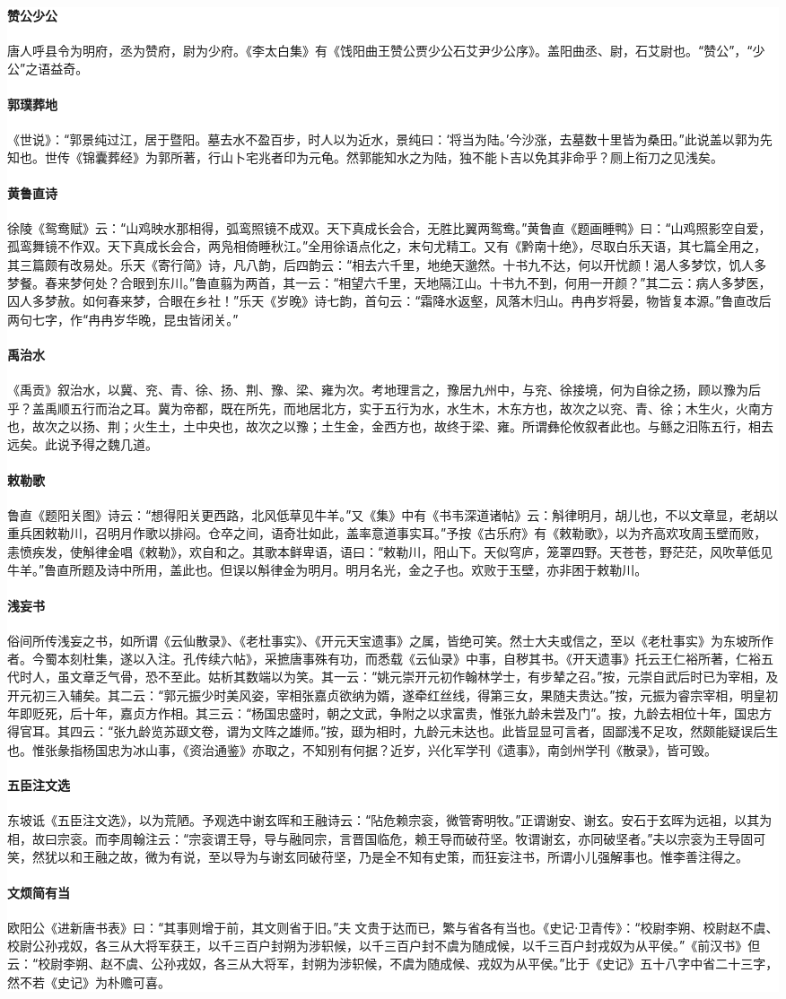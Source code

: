 

#### 赞公少公

唐人呼县令为明府，丞为赞府，尉为少府。《李太白集》有《饯阳曲王赞公贾少公石艾尹少公序》。盖阳曲丞、尉，石艾尉也。“赞公”，“少公”之语益奇。  



#### 郭璞葬地

《世说》：“郭景纯过江，居于暨阳。墓去水不盈百步，时人以为近水，景纯曰：‘将当为陆。’今沙涨，去墓数十里皆为桑田。”此说盖以郭为先知也。世传《锦囊葬经》为郭所著，行山卜宅兆者印为元龟。然郭能知水之为陆，独不能卜吉以免其非命乎？厕上衔刀之见浅矣。  



#### 黄鲁直诗

徐陵《鸳鸯赋》云：“山鸡映水那相得，弧鸾照镜不成双。天下真成长会合，无胜比翼两鸳鸯。”黄鲁直《题画睡鸭》曰：“山鸡照影空自爱，孤鸾舞镜不作双。天下真成长会合，两凫相倚睡秋江。”全用徐语点化之，末句尤精工。又有《黔南十绝》，尽取白乐天语，其七篇全用之，其三篇颇有改易处。乐天《寄行简》诗，凡八韵，后四韵云：“相去六千里，地绝天邈然。十书九不达，何以开忧颜！渴人多梦饮，饥人多梦餐。春来梦何处？合眼到东川。”鲁直翦为两首，其一云：“相望六千里，天地隔江山。十书九不到，何用一开颜？”其二云：病人多梦医，囚人多梦赦。如何春来梦，合眼在乡社！”乐天《岁晚》诗七韵，首句云：“霜降水返壑，风落木归山。冉冉岁将晏，物皆复本源。”鲁直改后两句七字，作“冉冉岁华晚，昆虫皆闭关。”  



#### 禹治水

《禹贡》叙治水，以冀、兖、青、徐、扬、荆、豫、梁、雍为次。考地理言之，豫居九州中，与兖、徐接境，何为自徐之扬，顾以豫为后乎？盖禹顺五行而治之耳。冀为帝都，既在所先，而地居北方，实于五行为水，水生木，木东方也，故次之以兖、青、徐；木生火，火南方也，故次之以扬、荆；火生土，土中央也，故次之以豫；土生金，金西方也，故终于梁、雍。所谓彝伦攸叙者此也。与鲧之汨陈五行，相去远矣。此说予得之魏几道。  



#### 敕勒歌

鲁直《题阳关图》诗云：“想得阳关更西路，北风低草见牛羊。”又《集》中有《书韦深道诸帖》云：斛律明月，胡儿也，不以文章显，老胡以重兵困敕勒川，召明月作歌以排闷。仓卒之间，语奇壮如此，盖率意道事实耳。”予按《古乐府》有《敕勒歌》，以为齐高欢攻周玉壁而败，恚愤疾发，使斛律金唱《敕勒》，欢自和之。其歌本鲜卑语，语曰：“敕勒川，阳山下。天似穹庐，笼罩四野。天苍苍，野茫茫，风吹草低见牛羊。”鲁直所题及诗中所用，盖此也。但误以斛律金为明月。明月名光，金之子也。欢败于玉壁，亦非困于敕勒川。  



#### 浅妄书

俗间所传浅妄之书，如所谓《云仙散录》、《老杜事实》、《开元天宝遗事》之属，皆绝可笑。然士大夫或信之，至以《老杜事实》为东坡所作者。今蜀本刻杜集，遂以入注。孔传续六帖》，采摭唐事殊有功，而悉载《云仙录》中事，自秽其书。《开天遗事》托云王仁裕所著，仁裕五代时人，虽文章乏气骨，恐不至此。姑析其数端以为笑。其一云：“姚元崇开元初作翰林学士，有步辇之召。”按，元崇自武后时已为宰相，及开元初三入辅矣。其二云：“郭元振少时美风姿，宰相张嘉贞欲纳为婿，遂牵红丝线，得第三女，果随夫贵达。”按，元振为睿宗宰相，明皇初年即贬死，后十年，嘉贞方作相。其三云：“杨国忠盛时，朝之文武，争附之以求富贵，惟张九龄未尝及门”。按，九龄去相位十年，国忠方得官耳。其四云：“张九龄览苏颋文卷，谓为文阵之雄师。”按，颋为相时，九龄元未达也。此皆显显可言者，固鄙浅不足攻，然颇能疑误后生也。惟张彖指杨国忠为冰山事，《资治通鉴》亦取之，不知别有何据？近岁，兴化军学刊《遗事》，南剑州学刊《散录》，皆可毁。  



#### 五臣注文选

东坡诋《五臣注文选》，以为荒陋。予观选中谢玄晖和王融诗云：“阽危赖宗衮，微管寄明牧。”正谓谢安、谢玄。安石于玄晖为远祖，以其为相，故曰宗衮。而李周翰注云：“宗衮谓王导，导与融同宗，言晋国临危，赖王导而破苻坚。牧谓谢玄，亦同破坚者。”夫以宗衮为王导固可笑，然犹以和王融之故，微为有说，至以导为与谢玄同破苻坚，乃是全不知有史策，而狂妄注书，所谓小儿强解事也。惟李善注得之。  



#### 文烦简有当

欧阳公《进新唐书表》曰：“其事则增于前，其文则省于旧。”夫
文贵于达而已，繁与省各有当也。《史记·卫青传》：“校尉李朔、校尉赵不虞、校尉公孙戎奴，各三从大将军获王，以千三百户封朔为涉轵候，以千三百户封不虞为随成候，以千三百户封戎奴为从平侯。”《前汉书》但云：“校尉李朔、赵不虞、公孙戎奴，各三从大将军，封朔为涉轵候，不虞为随成候、戎奴为从平侯。”比于《史记》五十八字中省二十三字，然不若《史记》为朴赡可喜。  
